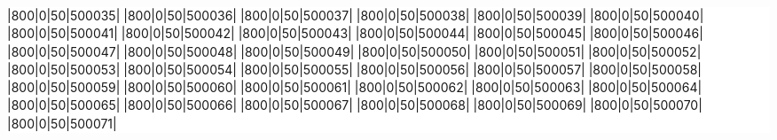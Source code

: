 |800|0|50|500035|
|800|0|50|500036|
|800|0|50|500037|
|800|0|50|500038|
|800|0|50|500039|
|800|0|50|500040|
|800|0|50|500041|
|800|0|50|500042|
|800|0|50|500043|
|800|0|50|500044|
|800|0|50|500045|
|800|0|50|500046|
|800|0|50|500047|
|800|0|50|500048|
|800|0|50|500049|
|800|0|50|500050|
|800|0|50|500051|
|800|0|50|500052|
|800|0|50|500053|
|800|0|50|500054|
|800|0|50|500055|
|800|0|50|500056|
|800|0|50|500057|
|800|0|50|500058|
|800|0|50|500059|
|800|0|50|500060|
|800|0|50|500061|
|800|0|50|500062|
|800|0|50|500063|
|800|0|50|500064|
|800|0|50|500065|
|800|0|50|500066|
|800|0|50|500067|
|800|0|50|500068|
|800|0|50|500069|
|800|0|50|500070|
|800|0|50|500071|
